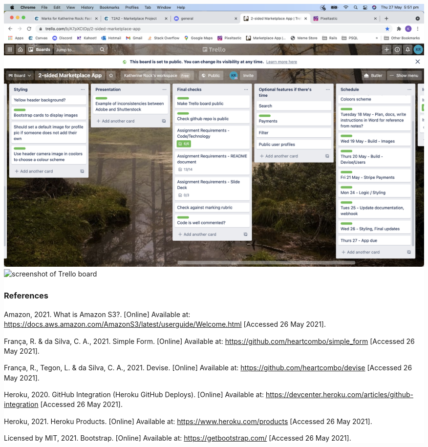![screenshot of Trello board](docs/Trello_2.png)
![screenshot of Trello board](docs/Trello_3.png)
### References ###

Amazon, 2021. What is Amazon S3?. [Online] 
Available at: https://docs.aws.amazon.com/AmazonS3/latest/userguide/Welcome.html
[Accessed 26 May 2021].

França, R. & da Silva, C. A., 2021. Simple Form. [Online] 
Available at: https://github.com/heartcombo/simple_form
[Accessed 26 May 2021].

França, R., Tegon, L. & da Silva, C. A., 2021. Devise. [Online] 
Available at: https://github.com/heartcombo/devise
[Accessed 26 May 2021].

Heroku, 2020. GitHub Integration (Heroku GitHub Deploys). [Online] 
Available at: https://devcenter.heroku.com/articles/github-integration
[Accessed 26 May 2021].

Heroku, 2021. Heroku Products. [Online] 
Available at: https://www.heroku.com/products
[Accessed 26 May 2021].

Licensed by MIT, 2021. Bootstrap. [Online] 
Available at: https://getbootstrap.com/
[Accessed 26 May 2021].
